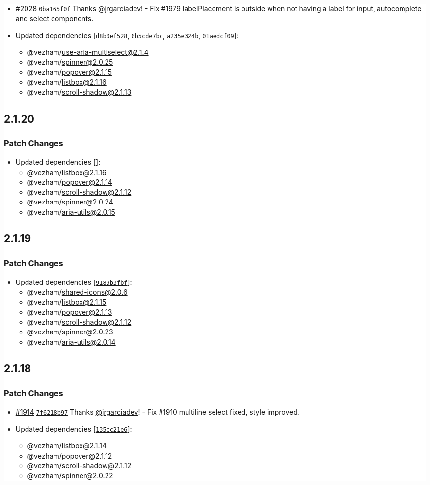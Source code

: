 - [#2028](https://github.com/vezham/heroui/pull/2028) [`0ba165f0f`](https://github.com/vezham/heroui/commit/0ba165f0fd2257f5b8302b32a9f5eb1ecde8d890) Thanks [@jrgarciadev](https://github.com/jrgarciadev)! - Fix #1979 labelPlacement is outside when not having a label for input, autocomplete and select components.

- Updated dependencies [[`d8b0ef528`](https://github.com/vezham/heroui/commit/d8b0ef528b341b25c2032fdc4530956d1d15a5ba), [`0b5cde7bc`](https://github.com/vezham/heroui/commit/0b5cde7bc4fc71231eb117f44052db2efdbdc595), [`a235e324b`](https://github.com/vezham/heroui/commit/a235e324b9ee0c7d4f6af23b086860ac112ff633), [`01aedcf09`](https://github.com/vezham/heroui/commit/01aedcf09b63daafef9ff5e0465040c0c91c809e)]:
  - @vezham/use-aria-multiselect@2.1.4
  - @vezham/spinner@2.0.25
  - @vezham/popover@2.1.15
  - @vezham/listbox@2.1.16
  - @vezham/scroll-shadow@2.1.13

## 2.1.20

### Patch Changes

- Updated dependencies []:
  - @vezham/listbox@2.1.16
  - @vezham/popover@2.1.14
  - @vezham/scroll-shadow@2.1.12
  - @vezham/spinner@2.0.24
  - @vezham/aria-utils@2.0.15

## 2.1.19

### Patch Changes

- Updated dependencies [[`9189b3fbf`](https://github.com/vezham/heroui/commit/9189b3fbf2d6d6cc6566009c71b37d5fcc566291)]:
  - @vezham/shared-icons@2.0.6
  - @vezham/listbox@2.1.15
  - @vezham/popover@2.1.13
  - @vezham/scroll-shadow@2.1.12
  - @vezham/spinner@2.0.23
  - @vezham/aria-utils@2.0.14

## 2.1.18

### Patch Changes

- [#1914](https://github.com/vezham/heroui/pull/1914) [`7f6218b97`](https://github.com/vezham/heroui/commit/7f6218b97860d267f5208134948dfeadd04505d1) Thanks [@jrgarciadev](https://github.com/jrgarciadev)! - Fix #1910 multiline select fixed, style improved.

- Updated dependencies [[`135cc21e6`](https://github.com/vezham/heroui/commit/135cc21e6f0f2bee1f19e7e5799b6cea8179b7f5)]:
  - @vezham/listbox@2.1.14
  - @vezham/popover@2.1.12
  - @vezham/scroll-shadow@2.1.12
  - @vezham/spinner@2.0.22
